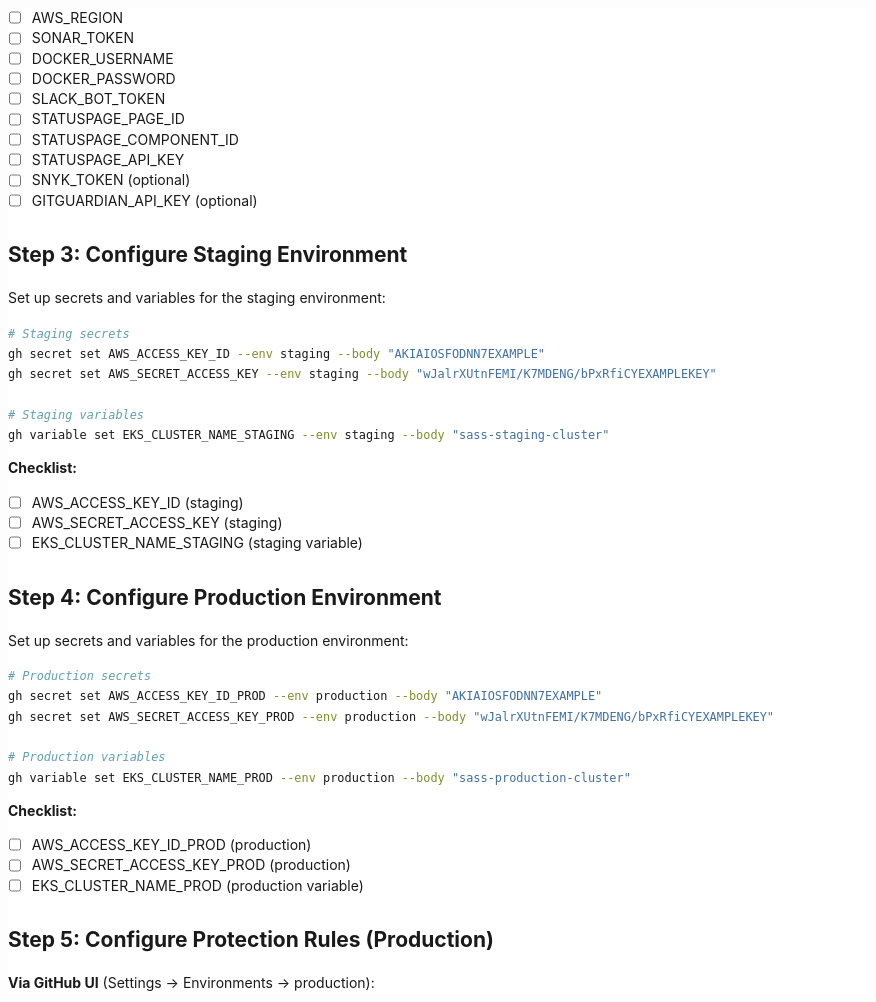 - [ ] AWS_REGION
- [ ] SONAR_TOKEN
- [ ] DOCKER_USERNAME
- [ ] DOCKER_PASSWORD
- [ ] SLACK_BOT_TOKEN
- [ ] STATUSPAGE_PAGE_ID
- [ ] STATUSPAGE_COMPONENT_ID
- [ ] STATUSPAGE_API_KEY
- [ ] SNYK_TOKEN (optional)
- [ ] GITGUARDIAN_API_KEY (optional)

## Step 3: Configure Staging Environment

Set up secrets and variables for the staging environment:

```bash
# Staging secrets
gh secret set AWS_ACCESS_KEY_ID --env staging --body "AKIAIOSFODNN7EXAMPLE"
gh secret set AWS_SECRET_ACCESS_KEY --env staging --body "wJalrXUtnFEMI/K7MDENG/bPxRfiCYEXAMPLEKEY"

# Staging variables
gh variable set EKS_CLUSTER_NAME_STAGING --env staging --body "sass-staging-cluster"
```

**Checklist:**

- [ ] AWS_ACCESS_KEY_ID (staging)
- [ ] AWS_SECRET_ACCESS_KEY (staging)
- [ ] EKS_CLUSTER_NAME_STAGING (staging variable)

## Step 4: Configure Production Environment

Set up secrets and variables for the production environment:

```bash
# Production secrets
gh secret set AWS_ACCESS_KEY_ID_PROD --env production --body "AKIAIOSFODNN7EXAMPLE"
gh secret set AWS_SECRET_ACCESS_KEY_PROD --env production --body "wJalrXUtnFEMI/K7MDENG/bPxRfiCYEXAMPLEKEY"

# Production variables
gh variable set EKS_CLUSTER_NAME_PROD --env production --body "sass-production-cluster"
```

**Checklist:**

- [ ] AWS_ACCESS_KEY_ID_PROD (production)
- [ ] AWS_SECRET_ACCESS_KEY_PROD (production)
- [ ] EKS_CLUSTER_NAME_PROD (production variable)

## Step 5: Configure Protection Rules (Production)

**Via GitHub UI** (Settings → Environments → production):
